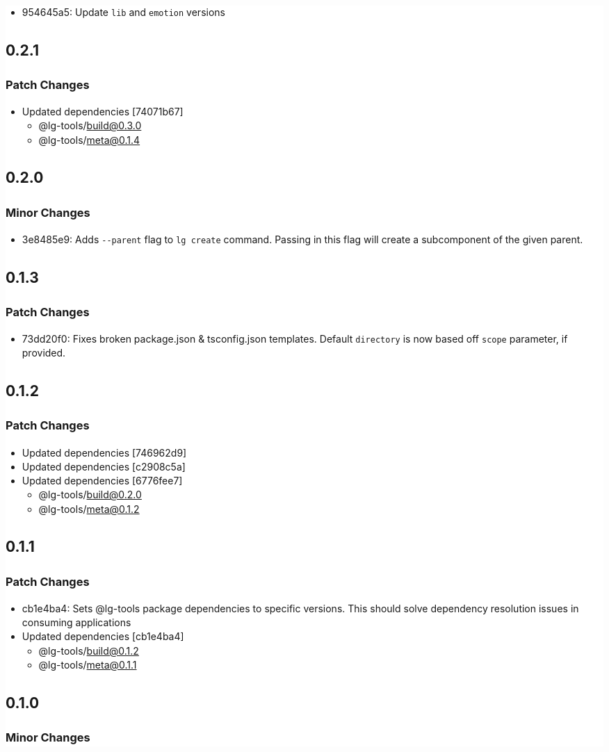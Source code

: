 - 954645a5: Update `lib` and `emotion` versions

## 0.2.1

### Patch Changes

- Updated dependencies [74071b67]
  - @lg-tools/build@0.3.0
  - @lg-tools/meta@0.1.4

## 0.2.0

### Minor Changes

- 3e8485e9: Adds `--parent` flag to `lg create` command. Passing in this flag will create a subcomponent of the given parent.

## 0.1.3

### Patch Changes

- 73dd20f0: Fixes broken package.json & tsconfig.json templates.
  Default `directory` is now based off `scope` parameter, if provided.

## 0.1.2

### Patch Changes

- Updated dependencies [746962d9]
- Updated dependencies [c2908c5a]
- Updated dependencies [6776fee7]
  - @lg-tools/build@0.2.0
  - @lg-tools/meta@0.1.2

## 0.1.1

### Patch Changes

- cb1e4ba4: Sets @lg-tools package dependencies to specific versions.
  This should solve dependency resolution issues in consuming applications
- Updated dependencies [cb1e4ba4]
  - @lg-tools/build@0.1.2
  - @lg-tools/meta@0.1.1

## 0.1.0

### Minor Changes
